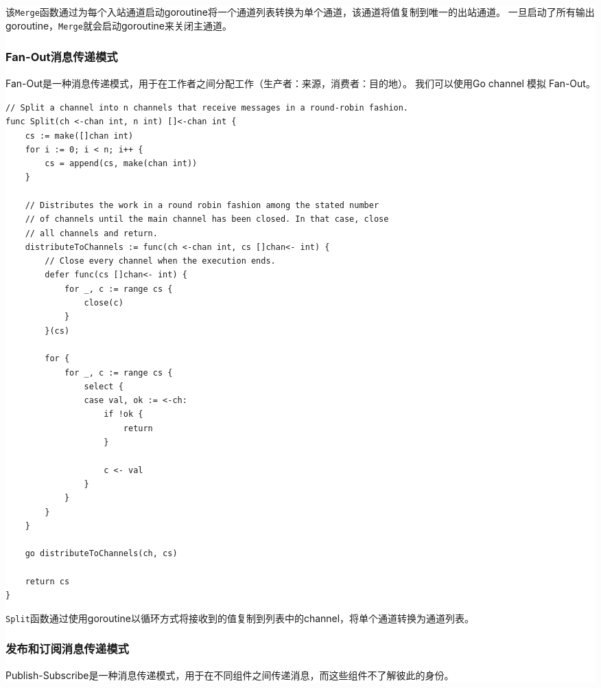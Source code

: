 该`Merge`函数通过为每个入站通道启动goroutine将一个通道列表转换为单个通道，该通道将值复制到唯一的出站通道。
一旦启动了所有输出goroutine，`Merge`就会启动goroutine来关闭主通道。


### Fan-Out消息传递模式

Fan-Out是一种消息传递模式，用于在工作者之间分配工作（生产者：来源，消费者：目的地）。
我们可以使用Go channel 模拟 Fan-Out。

```golang
// Split a channel into n channels that receive messages in a round-robin fashion.
func Split(ch <-chan int, n int) []<-chan int {
    cs := make([]chan int)
    for i := 0; i < n; i++ {
        cs = append(cs, make(chan int))
    }

    // Distributes the work in a round robin fashion among the stated number
    // of channels until the main channel has been closed. In that case, close
    // all channels and return.
    distributeToChannels := func(ch <-chan int, cs []chan<- int) {
        // Close every channel when the execution ends.
        defer func(cs []chan<- int) {
            for _, c := range cs {
                close(c)
            }
        }(cs)

        for {
            for _, c := range cs {
                select {
                case val, ok := <-ch:
                    if !ok {
                        return
                    }

                    c <- val
                }
            }
        }
    }

    go distributeToChannels(ch, cs)

    return cs
}
```

`Split`函数通过使用goroutine以循环方式将接收到的值复制到列表中的channel，将单个通道转换为通道列表。

### 发布和订阅消息传递模式

Publish-Subscribe是一种消息传递模式，用于在不同组件之间传递消息，而这些组件不了解彼此的身份。

